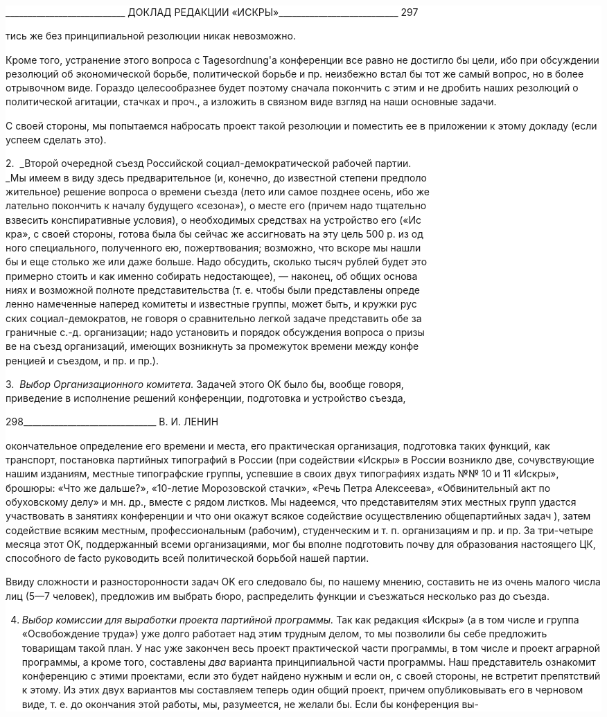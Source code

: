   

___________________________ ДОКЛАД РЕДАКЦИИ «ИСКРЫ»___________________________ 297

тись же без принципиальной резолюции никак невозможно.

Кроме того, устранение этого вопроса с Tagesordnung'a конференции все равно не достигло бы цели, ибо при обсуждении резолюций об экономической борьбе, полити­ческой борьбе и пр. неизбежно встал бы тот же самый вопрос, но в более отрывочном виде. Гораздо целесообразнее будет поэтому сначала покончить с этим и не дробить наших резолюций о политической агитации, стачках и проч., а изложить в связном виде взгляд на наши основные задачи.

С своей стороны, мы попытаемся набросать проект такой резолюции и поместить ее в приложении к этому докладу (если успеем сделать это).

2.  _Второй очередной съезд Российской социал-демократической рабочей партии.  
_Мы имеем в виду здесь предварительное (и, конечно, до известной степени предполо­  
жительное) решение вопроса о времени съезда (лето или самое позднее осень, ибо же­  
лательно покончить к началу будущего «сезона»), о месте его (причем надо тщательно  
взвесить конспиративные условия), о необходимых средствах на устройство его («Ис­  
кра», с своей стороны, готова была бы сейчас же ассигновать на эту цель 500 р. из од­  
ного специального, полученного ею, пожертвования; возможно, что вскоре мы нашли  
бы и еще столько же или даже больше. Надо обсудить, сколько тысяч рублей будет это  
примерно стоить и как именно собирать недостающее), — наконец, об общих основа­  
ниях и возможной полноте представительства (т. е. чтобы были представлены опреде­  
ленно намеченные наперед комитеты и известные группы, может быть, и кружки рус­  
ских социал-демократов, не говоря о сравнительно легкой задаче представить обе за­  
граничные с.-д. организации; надо установить и порядок обсуждения вопроса о призы­  
ве на съезд организаций, имеющих возникнуть за промежуток времени между конфе­  
ренцией и съездом, и пр. и пр.).

3.  _Выбор Организационного комитета._ Задачей этого OK было бы, вообще говоря,  
приведение в исполнение решений конференции, подготовка и устройство съезда,

  

298______________________________ В. И. ЛЕНИН

окончательное определение его времени и места, его практическая организация, подго­товка таких функций, как транспорт, постановка партийных типографий в России (при содействии «Искры» в России возникло две, сочувствующие нашим изданиям, местные типографские группы, успевшие в своих двух типографиях издать №№ 10 и 11 «Ис­кры», брошюры: «Что же дальше?», «10-летие Морозовской стачки», «Речь Петра Алек­сеева», «Обвинительный акт по обуховскому делу» и мн. др., вместе с рядом листков. Мы надеемся, что представителям этих местных групп удастся участвовать в занятиях конференции и что они окажут всякое содействие осуществлению общепартийных за­дач ), затем содействие всяким местным, профессиональным (рабочим), студенческим и т. п. организациям и пр. и пр. За три-четыре месяца этот OK, поддержанный всеми организациями, мог бы вполне подготовить почву для образования настоящего ЦК, способного de facto руководить всей политической борьбой нашей партии.

Ввиду сложности и разносторонности задач OK его следовало бы, по нашему мне­нию, составить не из очень малого числа лиц (5—7 человек), предложив им выбрать бюро, распределить функции и съезжаться несколько раз до съезда.

4. _Выбор комиссии для выработки проекта партийной программы._ Так как редакция «Искры» (а в том числе и группа «Освобождение труда») уже долго работает над этим трудным делом, то мы позволили бы себе предложить товарищам такой план. У нас уже закончен весь проект практической части программы, в том числе и проект аграр­ной программы, а кроме того, составлены _два_ варианта принципиальной части про­граммы. Наш представитель ознакомит конференцию с этими проектами, если это бу­дет найдено нужным и если он, с своей стороны, не встретит препятствий к этому. Из этих двух вариантов мы составляем теперь один общий проект, причем опубликовы­вать его в черновом виде, т. е. до окончания этой работы, мы, разумеется, не желали бы. Если бы конференция вы-
